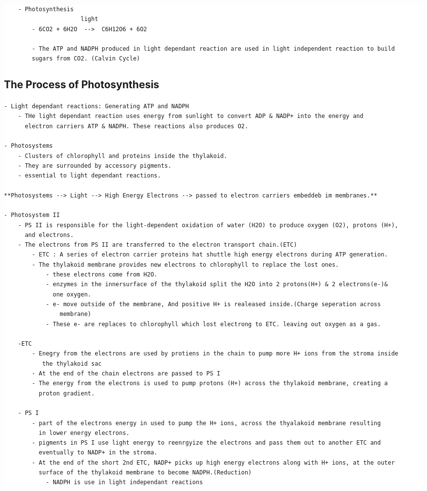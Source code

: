         - Photosynthesis
                          light
            - 6CO2 + 6H2O  -->  C6H12O6 + 6O2

            - The ATP and NADPH produced in light dependant reaction are used in light independent reaction to build
            sugars from CO2. (Calvin Cycle)

## The Process of Photosynthesis


    - Light dependant reactions: Generating ATP and NADPH
        - THe light dependant reaction uses energy from sunlight to convert ADP & NADP+ into the energy and
          electron carriers ATP & NADPH. These reactions also produces O2.

    - Photosystems
        - Clusters of chlorophyll and proteins inside the thylakoid.
        - They are surrounded by accessory pigments.
        - essential to light dependant reactions.

    **Photosystems --> Light --> High Energy Electrons --> passed to electron carriers embeddeb im membranes.**

    - Photosystem II
        - PS II is responsible for the light-dependent oxidation of water (H2O) to produce oxygen (O2), protons (H+),
          and electrons.
        - The electrons from PS II are transferred to the electron transport chain.(ETC)
            - ETC : A series of electron carrier proteins hat shuttle high energy electrons during ATP generation.
            - The thylakoid membrane provides new electrons to chlorophyll to replace the lost ones.
                - these electrons come from H2O.
                - enzymes in the innersurface of the thylakoid split the H2O into 2 protons(H+) & 2 electrons(e-)&
                  one oxygen.
                - e- move outside of the membrane, And positive H+ is realeased inside.(Charge seperation across
                    membrane)
                - These e- are replaces to chlorophyll which lost electrong to ETC. leaving out oxygen as a gas.

        -ETC
            - Enegry from the electrons are used by protiens in the chain to pump more H+ ions from the stroma inside
               the thylakoid sac
            - At the end of the chain electrons are passed to PS I
            - The energy from the electrons is used to pump protons (H+) across the thylakoid membrane, creating a
              proton gradient.

        - PS I
            - part of the electrons energy in used to pump the H+ ions, across the thyalakoid membrane resulting
              in lower energy electrons.
            - pigments in PS I use light energy to reenrgyize the electrons and pass them out to another ETC and
              eventually to NADP+ in the stroma.
            - At the end of the short 2nd ETC, NADP+ picks up high energy electrons along with H+ ions, at the outer
              surface of the thylakoid membrane to become NADPH.(Reduction)
                - NADPH is use in light independant reactions
